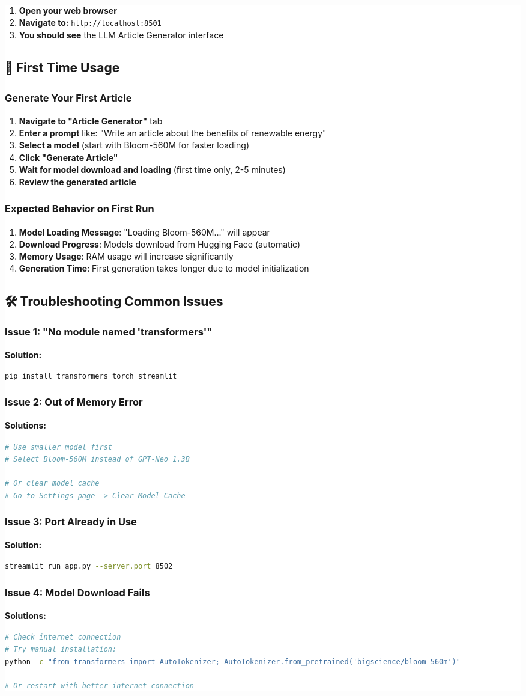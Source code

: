 1. **Open your web browser**
2. **Navigate to:** `http://localhost:8501`
3. **You should see** the LLM Article Generator interface

## 🎯 First Time Usage

### Generate Your First Article

1. **Navigate to "Article Generator"** tab
2. **Enter a prompt** like: "Write an article about the benefits of renewable energy"
3. **Select a model** (start with Bloom-560M for faster loading)
4. **Click "Generate Article"**
5. **Wait for model download and loading** (first time only, 2-5 minutes)
6. **Review the generated article**

### Expected Behavior on First Run

1. **Model Loading Message**: "Loading Bloom-560M..." will appear
2. **Download Progress**: Models download from Hugging Face (automatic)
3. **Memory Usage**: RAM usage will increase significantly
4. **Generation Time**: First generation takes longer due to model initialization

## 🛠️ Troubleshooting Common Issues

### Issue 1: "No module named 'transformers'"

**Solution:**
```bash
pip install transformers torch streamlit
```

### Issue 2: Out of Memory Error

**Solutions:**
```bash
# Use smaller model first
# Select Bloom-560M instead of GPT-Neo 1.3B

# Or clear model cache
# Go to Settings page -> Clear Model Cache
```

### Issue 3: Port Already in Use

**Solution:**
```bash
streamlit run app.py --server.port 8502
```

### Issue 4: Model Download Fails

**Solutions:**
```bash
# Check internet connection
# Try manual installation:
python -c "from transformers import AutoTokenizer; AutoTokenizer.from_pretrained('bigscience/bloom-560m')"

# Or restart with better internet connection
```
